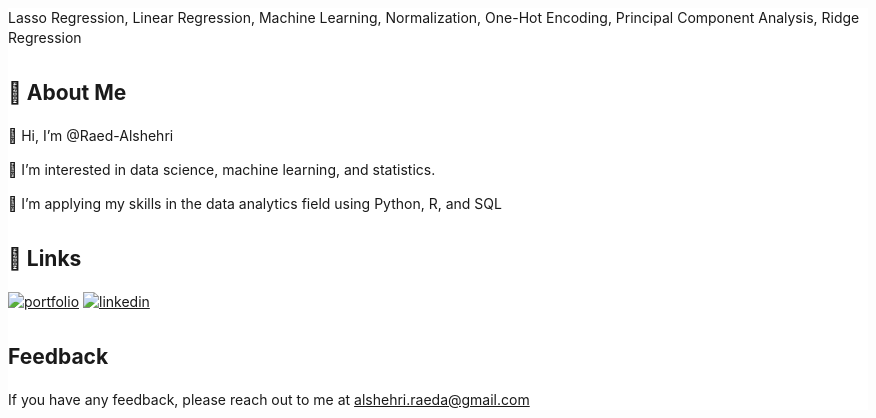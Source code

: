 Lasso Regression, Linear Regression, Machine Learning, Normalization, One-Hot Encoding, Principal Component Analysis, Ridge Regression
## 🚀 About Me
👋 Hi, I’m @Raed-Alshehri

👀 I’m interested in data science, machine learning, and statistics.

🌱 I’m applying my skills in the data analytics field using Python, R, and SQL


## 🔗 Links
[![portfolio](https://img.shields.io/badge/my_portfolio-000?style=for-the-badge&logo=ko-fi&logoColor=white)](https://raed-alshehri.github.io/RaedAlshehri.github.io/)
[![linkedin](https://img.shields.io/badge/linkedin-0A66C2?style=for-the-badge&logo=linkedin&logoColor=white)](https://www.linkedin.com/in/raedalshehri/)


## Feedback

If you have any feedback, please reach out to me at alshehri.raeda@gmail.com

